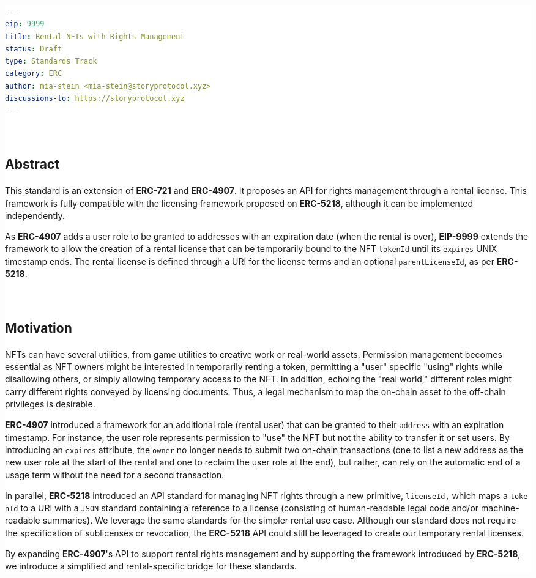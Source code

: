 ```yaml
---
eip: 9999
title: Rental NFTs with Rights Management
status: Draft
type: Standards Track
category: ERC
author: mia-stein <mia-stein@storyprotocol.xyz>
discussions-to: https://storyprotocol.xyz
---
```


<br>

## Abstract

This standard is an extension of **ERC-721** and **ERC-4907**. It proposes an API for rights management through a rental license. This framework is fully compatible with the licensing framework proposed on **ERC-5218**, although it can be implemented independently.

As **ERC-4907** adds a user role to be granted to addresses with an expiration date (when the rental is over), **EIP-9999** extends the framework to allow the creation of a rental license that can be temporarily bound to the NFT `tokenId` until its `expires` UNIX timestamp ends. The rental license is defined through a URI for the license terms and an optional `parentLicenseId`, as per **ERC-5218**.



<br>

## Motivation


NFTs can have several utilities, from game utilities to creative work or real-world assets.
Permission management becomes essential as NFT owners might be interested in temporarily renting a token, permitting a "user" specific "using" rights while disallowing others, or simply allowing temporary access to the NFT. In addition, echoing the "real world," different roles might carry different rights conveyed by licensing documents. Thus, a legal mechanism to map the on-chain asset to the off-chain privileges is desirable.

**ERC-4907** introduced a framework for an additional role (rental user) that can be granted to their `address` with an expiration timestamp. For instance, the user role represents permission to "use" the NFT but not the ability to transfer it or set users. By introducing an `expires` attribute, the `owner` no longer needs to submit two on-chain transactions (one to list a new address as the new user role at the start of the rental and one to reclaim the user role at the end), but rather, can rely on the automatic end of a usage term without the need for a second transaction.

In parallel, **ERC-5218** introduced an API standard for managing NFT rights through a new primitive, `licenseId,` which maps a `tokenId` to a URI with a `JSON` standard containing a reference to a license (consisting of human-readable legal code and/or machine-readable summaries). We leverage the same standards for the simpler rental use case. Although our standard does not require the specification of sublicenses or revocation, the **ERC-5218** API could still be leveraged to create our temporary rental licenses.

By expanding **ERC-4907**'s API to support rental rights management and by supporting the framework introduced by **ERC-5218**, we introduce a simplified and rental-specific bridge for these standards.

